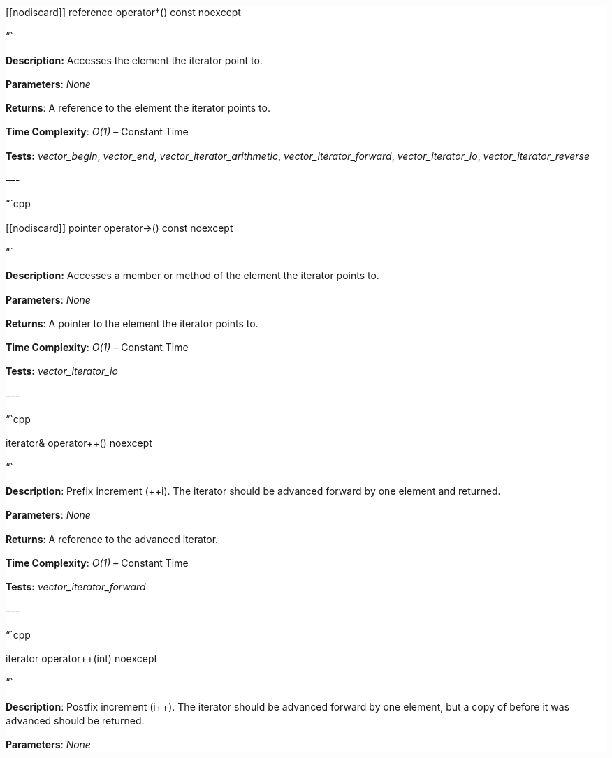 [[nodiscard]] reference operator*() const noexcept

“`

**Description:** Accesses the element the iterator point to.

**Parameters**: *None*

**Returns**: A reference to the element the iterator points to.

**Time Complexity**: *O(1)* &ndash; Constant Time

**Tests:** *vector_begin*, *vector_end*, *vector_iterator_arithmetic*, *vector_iterator_forward*, *vector_iterator_io*, *vector_iterator_reverse*

—-

“`cpp

[[nodiscard]] pointer operator->() const noexcept

“`

**Description:** Accesses a member or method of the element the iterator points to.

**Parameters**: *None*

**Returns**: A pointer to the element the iterator points to.

**Time Complexity**: *O(1)* &ndash; Constant Time

**Tests:** *vector_iterator_io*

—-

“`cpp

iterator& operator++() noexcept

“`

**Description**: Prefix increment (++i). The iterator should be advanced forward by one element and returned.

**Parameters**: *None*

**Returns**: A reference to the advanced iterator.

**Time Complexity**: *O(1)* &ndash; Constant Time

**Tests:** *vector_iterator_forward*

—-

“`cpp

iterator operator++(int) noexcept

“`

**Description**: Postfix increment (i++). The iterator should be advanced forward by one element, but a copy of before it was advanced should be returned.

**Parameters**: *None*
